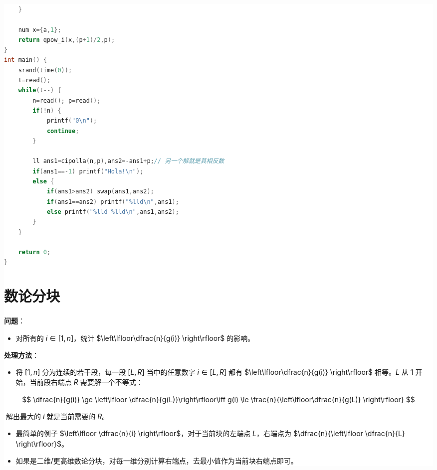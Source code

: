 ```cpp
	}
	
	num x={a,1};
	return qpow_i(x,(p+1)/2,p);
}
int main() {
	srand(time(0));
	t=read();
	while(t--) {
		n=read(); p=read();
		if(!n) {
			printf("0\n");
			continue;
		}
		
		ll ans1=cipolla(n,p),ans2=-ans1+p;// 另一个解就是其相反数 
		if(ans1==-1) printf("Hola!\n");
		else {
			if(ans1>ans2) swap(ans1,ans2);
			if(ans1==ans2) printf("%lld\n",ans1);
			else printf("%lld %lld\n",ans1,ans2);
		}
	}

	return 0;
}

```



# 数论分块

**问题**：

- 对所有的 $i\in[1,n]$，统计 $\left\lfloor\dfrac{n}{g(i)} \right\rfloor$ 的影响。



**处理方法**：

- 将 $[1,n]$ 分为连续的若干段，每一段 $[L,R]$ 当中的任意数字 $i\in[L,R]$ 都有 $\left\lfloor\dfrac{n}{g(i)} \right\rfloor$ 相等。$L$ 从 $1$ 开始，当前段右端点 $R$ 需要解一个不等式：

$$
\dfrac{n}{g(i)} \ge \left\lfloor \dfrac{n}{g(L)}\right\rfloor\iff g(i) \le \frac{n}{\left\lfloor\dfrac{n}{g(L)} \right\rfloor}
$$

​		解出最大的 $i$ 就是当前需要的 $R$。

- 最简单的例子 $\left\lfloor \dfrac{n}{i} \right\rfloor$，对于当前块的左端点 $L$，右端点为 $\dfrac{n}{\left\lfloor \dfrac{n}{L} \right\rfloor}$。

- 如果是二维/更高维数论分块，对每一维分别计算右端点，去最小值作为当前块右端点即可。
